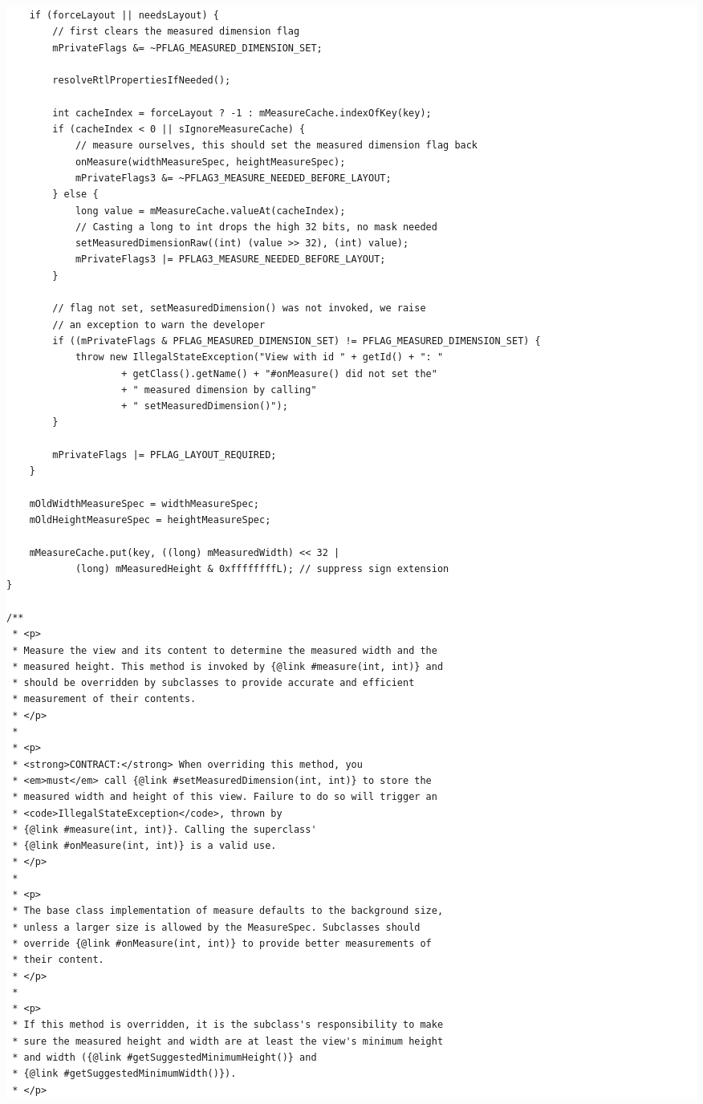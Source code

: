         if (forceLayout || needsLayout) {
            // first clears the measured dimension flag
            mPrivateFlags &= ~PFLAG_MEASURED_DIMENSION_SET;

            resolveRtlPropertiesIfNeeded();

            int cacheIndex = forceLayout ? -1 : mMeasureCache.indexOfKey(key);
            if (cacheIndex < 0 || sIgnoreMeasureCache) {
                // measure ourselves, this should set the measured dimension flag back
                onMeasure(widthMeasureSpec, heightMeasureSpec);
                mPrivateFlags3 &= ~PFLAG3_MEASURE_NEEDED_BEFORE_LAYOUT;
            } else {
                long value = mMeasureCache.valueAt(cacheIndex);
                // Casting a long to int drops the high 32 bits, no mask needed
                setMeasuredDimensionRaw((int) (value >> 32), (int) value);
                mPrivateFlags3 |= PFLAG3_MEASURE_NEEDED_BEFORE_LAYOUT;
            }

            // flag not set, setMeasuredDimension() was not invoked, we raise
            // an exception to warn the developer
            if ((mPrivateFlags & PFLAG_MEASURED_DIMENSION_SET) != PFLAG_MEASURED_DIMENSION_SET) {
                throw new IllegalStateException("View with id " + getId() + ": "
                        + getClass().getName() + "#onMeasure() did not set the"
                        + " measured dimension by calling"
                        + " setMeasuredDimension()");
            }

            mPrivateFlags |= PFLAG_LAYOUT_REQUIRED;
        }

        mOldWidthMeasureSpec = widthMeasureSpec;
        mOldHeightMeasureSpec = heightMeasureSpec;

        mMeasureCache.put(key, ((long) mMeasuredWidth) << 32 |
                (long) mMeasuredHeight & 0xffffffffL); // suppress sign extension
    }

    /**
     * <p>
     * Measure the view and its content to determine the measured width and the
     * measured height. This method is invoked by {@link #measure(int, int)} and
     * should be overridden by subclasses to provide accurate and efficient
     * measurement of their contents.
     * </p>
     *
     * <p>
     * <strong>CONTRACT:</strong> When overriding this method, you
     * <em>must</em> call {@link #setMeasuredDimension(int, int)} to store the
     * measured width and height of this view. Failure to do so will trigger an
     * <code>IllegalStateException</code>, thrown by
     * {@link #measure(int, int)}. Calling the superclass'
     * {@link #onMeasure(int, int)} is a valid use.
     * </p>
     *
     * <p>
     * The base class implementation of measure defaults to the background size,
     * unless a larger size is allowed by the MeasureSpec. Subclasses should
     * override {@link #onMeasure(int, int)} to provide better measurements of
     * their content.
     * </p>
     *
     * <p>
     * If this method is overridden, it is the subclass's responsibility to make
     * sure the measured height and width are at least the view's minimum height
     * and width ({@link #getSuggestedMinimumHeight()} and
     * {@link #getSuggestedMinimumWidth()}).
     * </p>